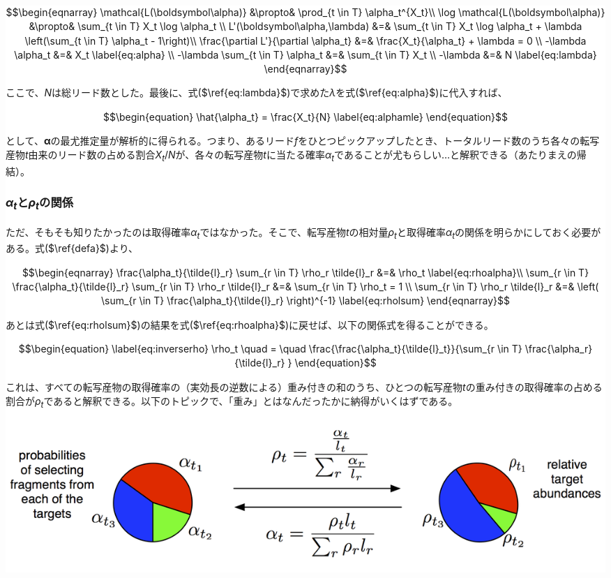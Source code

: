 $$\begin{eqnarray}
\mathcal{L(\boldsymbol\alpha)} &\propto&  \prod_{t \in T} \alpha_t^{X_t}\\
\log \mathcal{L(\boldsymbol\alpha)} &\propto&  \sum_{t \in T} X_t \log \alpha_t \\
L'(\boldsymbol\alpha,\lambda) &=&  \sum_{t \in T} X_t \log \alpha_t + \lambda \left(\sum_{t \in T} \alpha_t - 1\right)\\
\frac{\partial L'}{\partial \alpha_t} &=& \frac{X_t}{\alpha_t} + \lambda = 0 \\
-\lambda \alpha_t &=& X_t \label{eq:alpha} \\
-\lambda \sum_{t \in T} \alpha_t &=& \sum_{t \in T} X_t \\
-\lambda &=& N \label{eq:lambda}
\end{eqnarray}$$

ここで、$N$は総リード数とした。最後に、式($\ref{eq:lambda}$)で求めた$\lambda$を式($\ref{eq:alpha}$)に代入すれば、

$$\begin{equation}
\hat{\alpha_t} = \frac{X_t}{N} \label{eq:alphamle}
\end{equation}$$

として、$\boldsymbol\alpha$の最尤推定量が解析的に得られる。つまり、あるリード$f$をひとつピックアップしたとき、トータルリード数のうち各々の転写産物$t$由来のリード数の占める割合$X_t/N$が、各々の転写産物$t$に当たる確率$\alpha_t$であることが尤もらしい…と解釈できる（あたりまえの帰結）。

### $\alpha_t$と$\rho_t$の関係

ただ、そもそも知りたかったのは取得確率$\alpha_t$ではなかった。そこで、転写産物$t$の相対量$\rho_t$と取得確率$\alpha_t$の関係を明らかにしておく必要がある。式($\ref{defa}$)より、

$$\begin{eqnarray}
\frac{\alpha_t}{\tilde{l}_r} \sum_{r \in T} \rho_r \tilde{l}_r  &=& \rho_t \label{eq:rhoalpha}\\
\sum_{r \in T} \frac{\alpha_t}{\tilde{l}_r} \sum_{r \in T} \rho_r \tilde{l}_r  &=& \sum_{r \in T} \rho_t = 1 \\
\sum_{r \in T} \rho_r \tilde{l}_r  &=& \left( \sum_{r \in T} \frac{\alpha_t}{\tilde{l}_r} \right)^{-1} \label{eq:rholsum}
\end{eqnarray}$$

あとは式($\ref{eq:rholsum}$)の結果を式($\ref{eq:rhoalpha}$)に戻せば、以下の関係式を得ることができる。

$$\begin{equation} \label{eq:inverserho}
\rho_t \quad = \quad \frac{\frac{\alpha_t}{\tilde{l}_t}}{\sum_{r \in T}
    \frac{\alpha_r}{\tilde{l}_r} }
\end{equation}$$

これは、すべての転写産物の取得確率の（実効長の逆数による）重み付きの和のうち、ひとつの転写産物$t$の重み付きの取得確率の占める割合が$\rho_t$であると解釈できる。以下のトピックで、「重み」とはなんだったかに納得がいくはずである。

![$\rho_tと$\alpha_t$の関係](/img/rhoalpha.png)　
